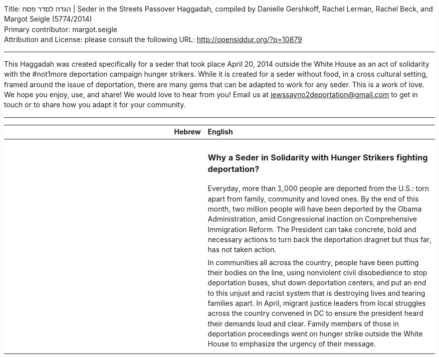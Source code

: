 <html>
<head></head>
<body>
Title: הגדה לסדר פסח | Seder in the Streets Passover Haggadah, compiled by Danielle Gershkoff, Rachel Lerman, Rachel Beck, and Margot Seigle (5774/2014)<br />
Primary contributor: margot.seigle<br />
Attribution and License: please consult the following URL: <a href="http://opensiddur.org/?p=10879">http://opensiddur.org/?p=10879</a>
<p />
<hr />

This Haggadah was created specifically for a seder that took place April 20, 2014 outside the White House as an act of solidarity with the #not1more deportation campaign hunger strikers. While it is created for a seder without food, in a cross cultural setting, framed around the issue of deportation, there are many gems that can be adapted to work for any seder. This is a work of love. We hope you enjoy, use, and share! We would love to hear from you! Email us at jewssayno2deportation@gmail.com to get in touch or to share how you adapt it for your community. 

<hr />

<table style="margin-left: auto;margin-right: auto;" class="draggable">
<thead><tr><th id="x" style="text-align: right;">Hebrew</th><th style="text-align: left;">English</th></tr></thead>
<tbody>
<tr>
<td style="vertical-align:top;" width="46%">
<div class="liturgy"><span lang="he">

</span></div></td>
 
<td style="vertical-align:top;" width="53%"><div class="english">
<h3>Why a Seder in Solidarity with Hunger Strikers fighting deportation?</h3>
Everyday, more than 1,000 people are deported from the U.S.: torn apart from family, community and loved ones. By the end of this month, two million people will have been deported by the Obama Administration, amid Congressional inaction on Comprehensive Immigration Reform. The President can take concrete, bold and necessary actions to turn back the deportation dragnet but thus far, has not taken action.
</div></td></tr>


<tr><td style="vertical-align:top;" width="46%">
<div class="liturgy" style="text-align: right;"><span lang="he">

</span></div></td>
 
<td style="vertical-align:top;" width="53%"><div class="english">
In communities all across the country, people have been putting their bodies on the line, using nonviolent civil disobedience to stop deportation buses, shut down deportation centers, and put an end to this unjust and racist system that is destroying lives and tearing families apart. In April, migrant justice leaders from local struggles across the country convened in DC to ensure the president heard their demands loud and clear. Family members of those in deportation proceedings went on hunger strike outside the White House to emphasize the urgency of their message.
</div></td></tr>


<tr><td style="vertical-align:top;" width="46%">
<div class="liturgy" style="text-align: right;"><span lang="he">
